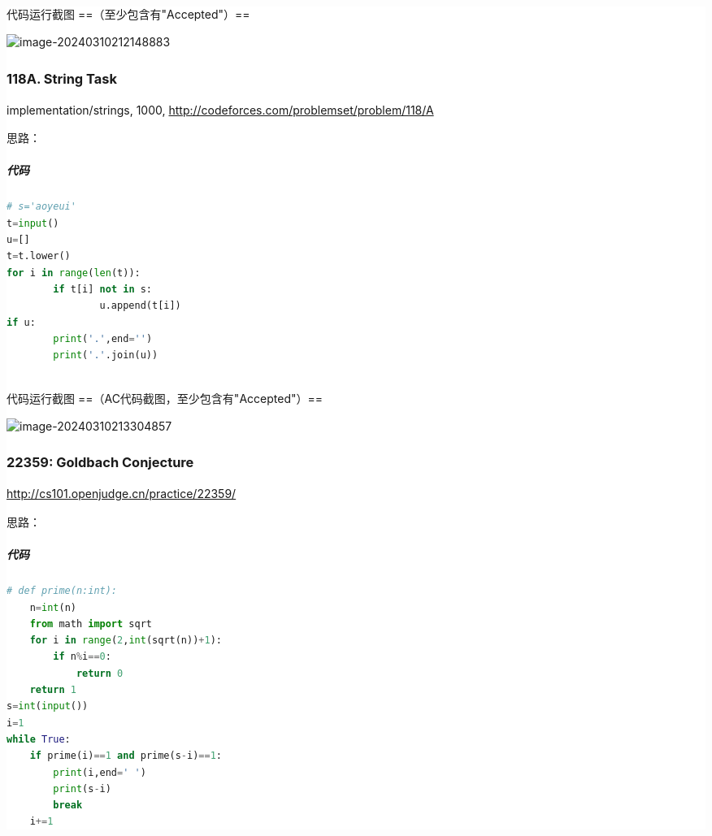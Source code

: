 代码运行截图 ==（至少包含有"Accepted"）==

![image-20240310212148883](C:\Users\张文杰\AppData\Roaming\Typora\typora-user-images\image-20240310212148883.png)



### 118A. String Task

implementation/strings, 1000, http://codeforces.com/problemset/problem/118/A



思路：



##### 代码

```python
# s='aoyeui'
t=input()
u=[]
t=t.lower()
for i in range(len(t)):
        if t[i] not in s:
                u.append(t[i])
if u:
        print('.',end='')
        print('.'.join(u))
                


```



代码运行截图 ==（AC代码截图，至少包含有"Accepted"）==

![image-20240310213304857](C:\Users\张文杰\AppData\Roaming\Typora\typora-user-images\image-20240310213304857.png)



### 22359: Goldbach Conjecture

http://cs101.openjudge.cn/practice/22359/



思路：



##### 代码

```python
# def prime(n:int):
    n=int(n)
    from math import sqrt
    for i in range(2,int(sqrt(n))+1):
        if n%i==0:
            return 0
    return 1
s=int(input())
i=1
while True:
    if prime(i)==1 and prime(s-i)==1:
        print(i,end=' ')
        print(s-i)
        break
    i+=1

```
